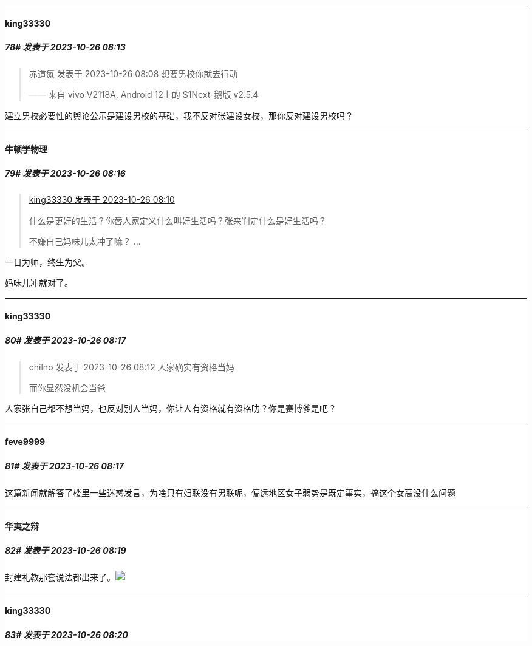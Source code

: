 *****

####  king33330  
##### 78#       发表于 2023-10-26 08:13

<blockquote>赤道氮 发表于 2023-10-26 08:08
想要男校你就去行动

—— 来自 vivo V2118A, Android 12上的 S1Next-鹅版 v2.5.4</blockquote>
建立男校必要性的舆论公示是建设男校的基础，我不反对张建设女校，那你反对建设男校吗？


*****

####  牛顿学物理  
##### 79#       发表于 2023-10-26 08:16

<blockquote><a href="httphttps://bbs.saraba1st.com/2b/forum.php?mod=redirect&amp;goto=findpost&amp;pid=62832210&amp;ptid=2158144" target="_blank">king33330 发表于 2023-10-26 08:10</a>

什么是更好的生活？你替人家定义什么叫好生活吗？张来判定什么是好生活吗？

不嫌自己妈味儿太冲了嘛？ ...</blockquote>
一日为师，终生为父。

妈味儿冲就对了。

*****

####  king33330  
##### 80#       发表于 2023-10-26 08:17

<blockquote>chilno 发表于 2023-10-26 08:12
人家确实有资格当妈

而你显然没机会当爸</blockquote>
人家张自己都不想当妈，也反对别人当妈，你让人有资格就有资格叻？你是赛博爹是吧？

*****

####  feve9999  
##### 81#       发表于 2023-10-26 08:17

这篇新闻就解答了楼里一些迷惑发言，为啥只有妇联没有男联呢，偏远地区女子弱势是既定事实，搞这个女高没什么问题

*****

####  华夷之辩  
##### 82#       发表于 2023-10-26 08:19

封建礼教那套说法都出来了。<img src="https://static.saraba1st.com/image/smiley/face2017/009.gif" referrerpolicy="no-referrer">

*****

####  king33330  
##### 83#       发表于 2023-10-26 08:20
